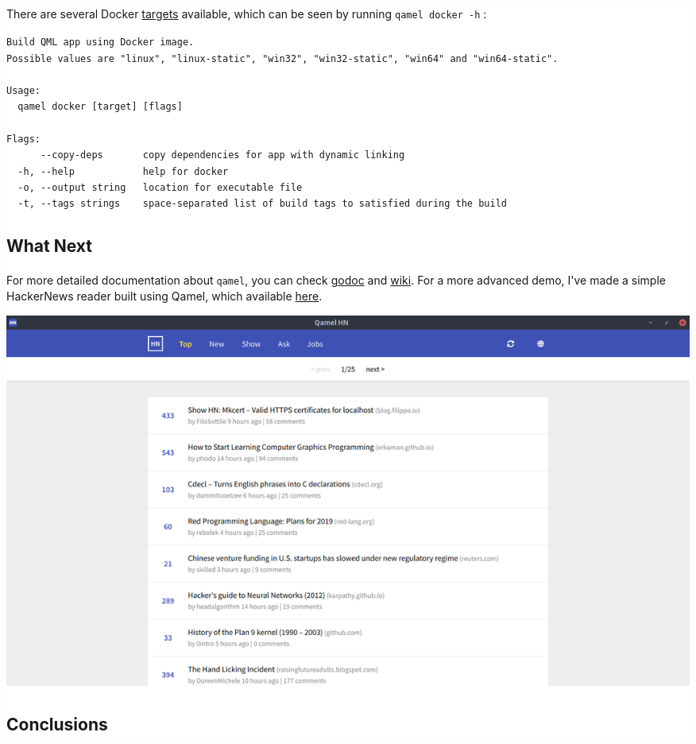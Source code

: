 There are several Docker [targets](https://hub.docker.com/r/radhifadlillah/qamel/tags) available, which can be seen by running `qamel docker -h` :

```
Build QML app using Docker image.
Possible values are "linux", "linux-static", "win32", "win32-static", "win64" and "win64-static".

Usage:
  qamel docker [target] [flags]

Flags:
      --copy-deps       copy dependencies for app with dynamic linking
  -h, --help            help for docker
  -o, --output string   location for executable file
  -t, --tags strings    space-separated list of build tags to satisfied during the build
```

What Next
---

For more detailed documentation about `qamel`, you can check [godoc](https://godoc.org/github.com/RadhiFadlillah/qamel) and [wiki](https://github.com/RadhiFadlillah/qamel/wiki). For a more advanced demo, I've made a simple HackerNews reader built using Qamel, which available [here](https://github.com/RadhiFadlillah/qamel-hn).

![Screenshot for Qamel-HN](qamel-hn.png)

Conclusions
---
